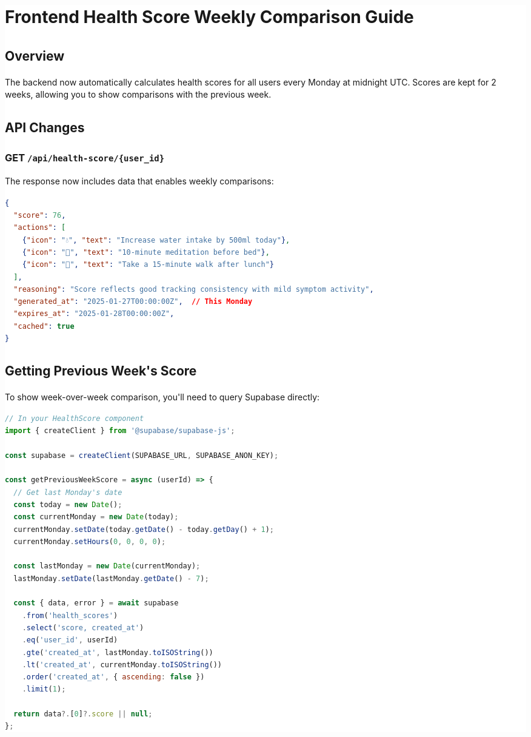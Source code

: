 # Frontend Health Score Weekly Comparison Guide

## Overview
The backend now automatically calculates health scores for all users every Monday at midnight UTC. Scores are kept for 2 weeks, allowing you to show comparisons with the previous week.

## API Changes

### GET `/api/health-score/{user_id}`
The response now includes data that enables weekly comparisons:

```json
{
  "score": 76,
  "actions": [
    {"icon": "💧", "text": "Increase water intake by 500ml today"},
    {"icon": "🧘", "text": "10-minute meditation before bed"},
    {"icon": "🚶", "text": "Take a 15-minute walk after lunch"}
  ],
  "reasoning": "Score reflects good tracking consistency with mild symptom activity",
  "generated_at": "2025-01-27T00:00:00Z",  // This Monday
  "expires_at": "2025-01-28T00:00:00Z",
  "cached": true
}
```

## Getting Previous Week's Score

To show week-over-week comparison, you'll need to query Supabase directly:

```javascript
// In your HealthScore component
import { createClient } from '@supabase/supabase-js';

const supabase = createClient(SUPABASE_URL, SUPABASE_ANON_KEY);

const getPreviousWeekScore = async (userId) => {
  // Get last Monday's date
  const today = new Date();
  const currentMonday = new Date(today);
  currentMonday.setDate(today.getDate() - today.getDay() + 1);
  currentMonday.setHours(0, 0, 0, 0);
  
  const lastMonday = new Date(currentMonday);
  lastMonday.setDate(lastMonday.getDate() - 7);
  
  const { data, error } = await supabase
    .from('health_scores')
    .select('score, created_at')
    .eq('user_id', userId)
    .gte('created_at', lastMonday.toISOString())
    .lt('created_at', currentMonday.toISOString())
    .order('created_at', { ascending: false })
    .limit(1);
    
  return data?.[0]?.score || null;
};
```
